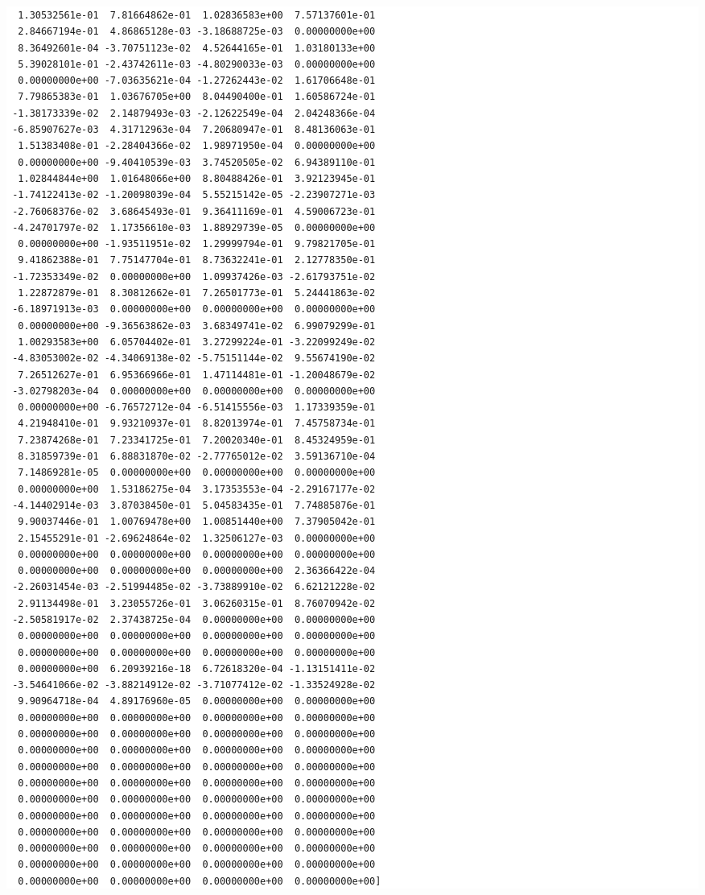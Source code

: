       1.30532561e-01  7.81664862e-01  1.02836583e+00  7.57137601e-01
      2.84667194e-01  4.86865128e-03 -3.18688725e-03  0.00000000e+00
      8.36492601e-04 -3.70751123e-02  4.52644165e-01  1.03180133e+00
      5.39028101e-01 -2.43742611e-03 -4.80290033e-03  0.00000000e+00
      0.00000000e+00 -7.03635621e-04 -1.27262443e-02  1.61706648e-01
      7.79865383e-01  1.03676705e+00  8.04490400e-01  1.60586724e-01
     -1.38173339e-02  2.14879493e-03 -2.12622549e-04  2.04248366e-04
     -6.85907627e-03  4.31712963e-04  7.20680947e-01  8.48136063e-01
      1.51383408e-01 -2.28404366e-02  1.98971950e-04  0.00000000e+00
      0.00000000e+00 -9.40410539e-03  3.74520505e-02  6.94389110e-01
      1.02844844e+00  1.01648066e+00  8.80488426e-01  3.92123945e-01
     -1.74122413e-02 -1.20098039e-04  5.55215142e-05 -2.23907271e-03
     -2.76068376e-02  3.68645493e-01  9.36411169e-01  4.59006723e-01
     -4.24701797e-02  1.17356610e-03  1.88929739e-05  0.00000000e+00
      0.00000000e+00 -1.93511951e-02  1.29999794e-01  9.79821705e-01
      9.41862388e-01  7.75147704e-01  8.73632241e-01  2.12778350e-01
     -1.72353349e-02  0.00000000e+00  1.09937426e-03 -2.61793751e-02
      1.22872879e-01  8.30812662e-01  7.26501773e-01  5.24441863e-02
     -6.18971913e-03  0.00000000e+00  0.00000000e+00  0.00000000e+00
      0.00000000e+00 -9.36563862e-03  3.68349741e-02  6.99079299e-01
      1.00293583e+00  6.05704402e-01  3.27299224e-01 -3.22099249e-02
     -4.83053002e-02 -4.34069138e-02 -5.75151144e-02  9.55674190e-02
      7.26512627e-01  6.95366966e-01  1.47114481e-01 -1.20048679e-02
     -3.02798203e-04  0.00000000e+00  0.00000000e+00  0.00000000e+00
      0.00000000e+00 -6.76572712e-04 -6.51415556e-03  1.17339359e-01
      4.21948410e-01  9.93210937e-01  8.82013974e-01  7.45758734e-01
      7.23874268e-01  7.23341725e-01  7.20020340e-01  8.45324959e-01
      8.31859739e-01  6.88831870e-02 -2.77765012e-02  3.59136710e-04
      7.14869281e-05  0.00000000e+00  0.00000000e+00  0.00000000e+00
      0.00000000e+00  1.53186275e-04  3.17353553e-04 -2.29167177e-02
     -4.14402914e-03  3.87038450e-01  5.04583435e-01  7.74885876e-01
      9.90037446e-01  1.00769478e+00  1.00851440e+00  7.37905042e-01
      2.15455291e-01 -2.69624864e-02  1.32506127e-03  0.00000000e+00
      0.00000000e+00  0.00000000e+00  0.00000000e+00  0.00000000e+00
      0.00000000e+00  0.00000000e+00  0.00000000e+00  2.36366422e-04
     -2.26031454e-03 -2.51994485e-02 -3.73889910e-02  6.62121228e-02
      2.91134498e-01  3.23055726e-01  3.06260315e-01  8.76070942e-02
     -2.50581917e-02  2.37438725e-04  0.00000000e+00  0.00000000e+00
      0.00000000e+00  0.00000000e+00  0.00000000e+00  0.00000000e+00
      0.00000000e+00  0.00000000e+00  0.00000000e+00  0.00000000e+00
      0.00000000e+00  6.20939216e-18  6.72618320e-04 -1.13151411e-02
     -3.54641066e-02 -3.88214912e-02 -3.71077412e-02 -1.33524928e-02
      9.90964718e-04  4.89176960e-05  0.00000000e+00  0.00000000e+00
      0.00000000e+00  0.00000000e+00  0.00000000e+00  0.00000000e+00
      0.00000000e+00  0.00000000e+00  0.00000000e+00  0.00000000e+00
      0.00000000e+00  0.00000000e+00  0.00000000e+00  0.00000000e+00
      0.00000000e+00  0.00000000e+00  0.00000000e+00  0.00000000e+00
      0.00000000e+00  0.00000000e+00  0.00000000e+00  0.00000000e+00
      0.00000000e+00  0.00000000e+00  0.00000000e+00  0.00000000e+00
      0.00000000e+00  0.00000000e+00  0.00000000e+00  0.00000000e+00
      0.00000000e+00  0.00000000e+00  0.00000000e+00  0.00000000e+00
      0.00000000e+00  0.00000000e+00  0.00000000e+00  0.00000000e+00
      0.00000000e+00  0.00000000e+00  0.00000000e+00  0.00000000e+00
      0.00000000e+00  0.00000000e+00  0.00000000e+00  0.00000000e+00]
